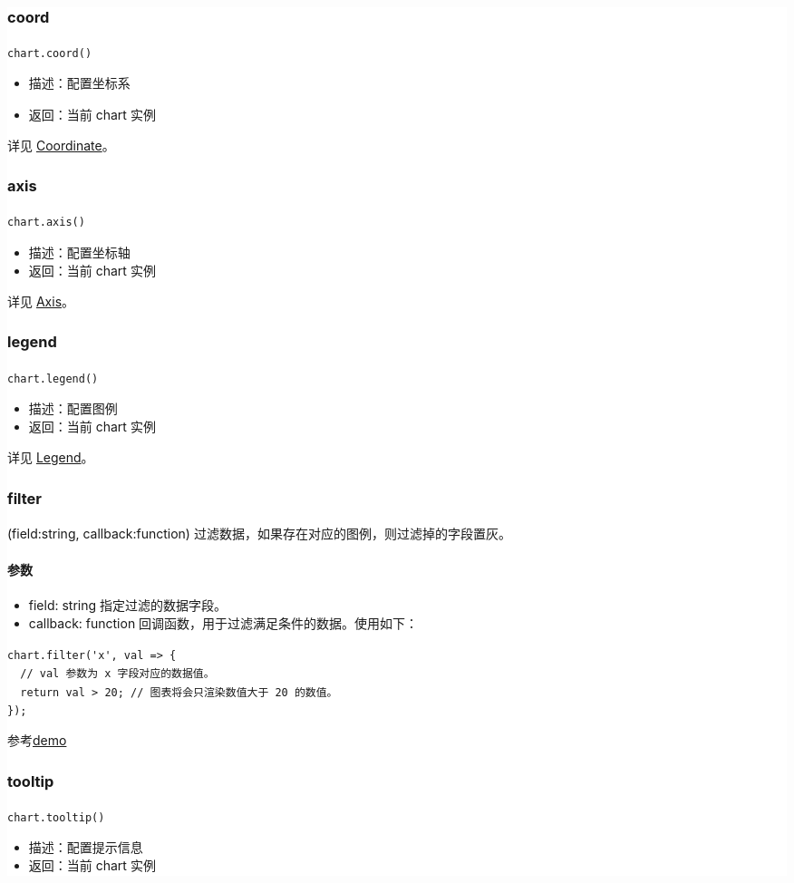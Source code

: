 ### coord

`chart.coord()`

- 描述：配置坐标系

- 返回：当前 chart 实例


详见 [Coordinate](https://www.yuque.com/antv/f2/api-coordinate)。

### axis

`chart.axis()`

- 描述：配置坐标轴
- 返回：当前 chart 实例


详见 [Axis](https://www.yuque.com/antv/f2/api-axis)。

### legend

`chart.legend()`

- 描述：配置图例
- 返回：当前 chart 实例


详见 [Legend](https://www.yuque.com/antv/f2/api-legend)。

### filter

(field:string, callback:function)
过滤数据，如果存在对应的图例，则过滤掉的字段置灰。

#### 参数
- field: string
指定过滤的数据字段。
- callback: function
回调函数，用于过滤满足条件的数据。使用如下：

```
chart.filter('x', val => {
  // val 参数为 x 字段对应的数据值。
  return val > 20; // 图表将会只渲染数值大于 20 的数值。
});
```
参考[demo](/zh/examples/component/legend#single-selected)


### tooltip

`chart.tooltip()`

- 描述：配置提示信息
- 返回：当前 chart 实例
